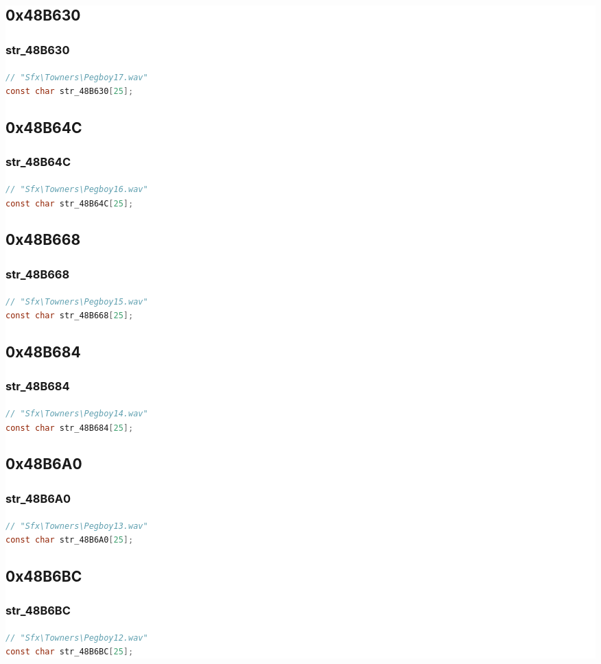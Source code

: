 ## 0x48B630

### str_48B630

```c
// "Sfx\Towners\Pegboy17.wav"
const char str_48B630[25];
```

## 0x48B64C

### str_48B64C

```c
// "Sfx\Towners\Pegboy16.wav"
const char str_48B64C[25];
```

## 0x48B668

### str_48B668

```c
// "Sfx\Towners\Pegboy15.wav"
const char str_48B668[25];
```

## 0x48B684

### str_48B684

```c
// "Sfx\Towners\Pegboy14.wav"
const char str_48B684[25];
```

## 0x48B6A0

### str_48B6A0

```c
// "Sfx\Towners\Pegboy13.wav"
const char str_48B6A0[25];
```

## 0x48B6BC

### str_48B6BC

```c
// "Sfx\Towners\Pegboy12.wav"
const char str_48B6BC[25];
```
